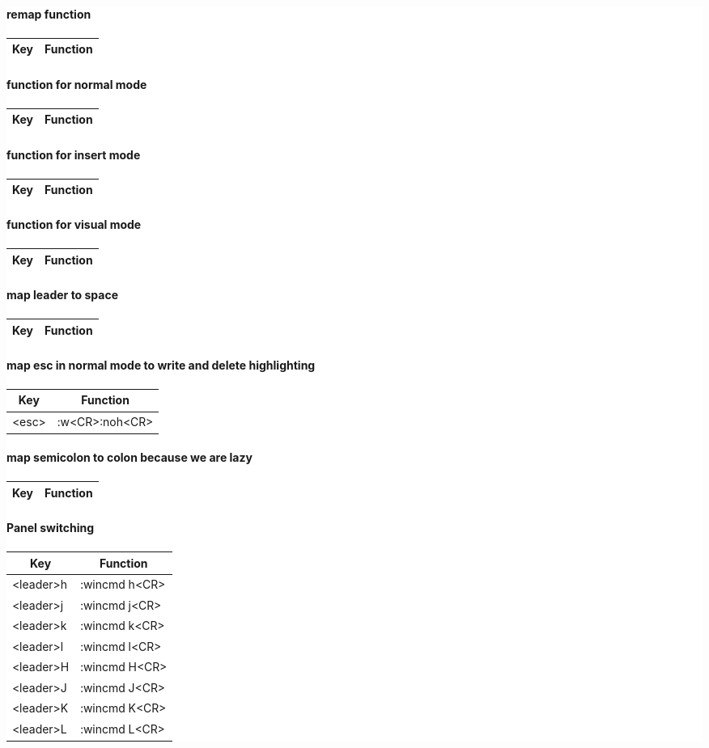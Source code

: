 
#### remap function

| Key | Function |
|-----|----------|

#### function for normal mode

| Key | Function |
|-----|----------|

#### function for insert mode

| Key | Function |
|-----|----------|

#### function for visual mode

| Key | Function |
|-----|----------|

#### map leader to space

| Key | Function |
|-----|----------|

#### map esc in normal mode to write and delete highlighting

| Key | Function |
|-----|----------|
| \<esc\> | :w\<CR\>:noh\<CR\> |

#### map semicolon to colon because we are lazy

| Key | Function |
|-----|----------|

#### Panel switching

| Key | Function |
|-----|----------|
| \<leader\>h | :wincmd h\<CR\> |
| \<leader\>j | :wincmd j\<CR\> |
| \<leader\>k | :wincmd k\<CR\> |
| \<leader\>l | :wincmd l\<CR\> |
| \<leader\>H | :wincmd H\<CR\> |
| \<leader\>J | :wincmd J\<CR\> |
| \<leader\>K | :wincmd K\<CR\> |
| \<leader\>L | :wincmd L\<CR\> |
